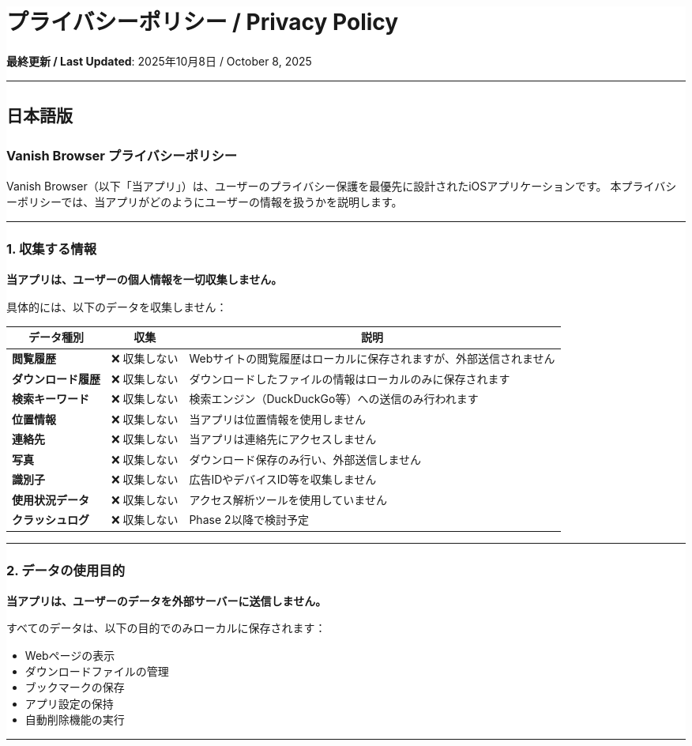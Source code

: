 # プライバシーポリシー / Privacy Policy

**最終更新 / Last Updated**: 2025年10月8日 / October 8, 2025

---

## 日本語版

### Vanish Browser プライバシーポリシー

Vanish Browser（以下「当アプリ」）は、ユーザーのプライバシー保護を最優先に設計されたiOSアプリケーションです。
本プライバシーポリシーでは、当アプリがどのようにユーザーの情報を扱うかを説明します。

---

### 1. 収集する情報

**当アプリは、ユーザーの個人情報を一切収集しません。**

具体的には、以下のデータを収集しません：

| データ種別 | 収集 | 説明 |
|-----------|------|------|
| **閲覧履歴** | ❌ 収集しない | Webサイトの閲覧履歴はローカルに保存されますが、外部送信されません |
| **ダウンロード履歴** | ❌ 収集しない | ダウンロードしたファイルの情報はローカルのみに保存されます |
| **検索キーワード** | ❌ 収集しない | 検索エンジン（DuckDuckGo等）への送信のみ行われます |
| **位置情報** | ❌ 収集しない | 当アプリは位置情報を使用しません |
| **連絡先** | ❌ 収集しない | 当アプリは連絡先にアクセスしません |
| **写真** | ❌ 収集しない | ダウンロード保存のみ行い、外部送信しません |
| **識別子** | ❌ 収集しない | 広告IDやデバイスID等を収集しません |
| **使用状況データ** | ❌ 収集しない | アクセス解析ツールを使用していません |
| **クラッシュログ** | ❌ 収集しない | Phase 2以降で検討予定 |

---

### 2. データの使用目的

**当アプリは、ユーザーのデータを外部サーバーに送信しません。**

すべてのデータは、以下の目的でのみローカルに保存されます：

- Webページの表示
- ダウンロードファイルの管理
- ブックマークの保存
- アプリ設定の保持
- 自動削除機能の実行

---